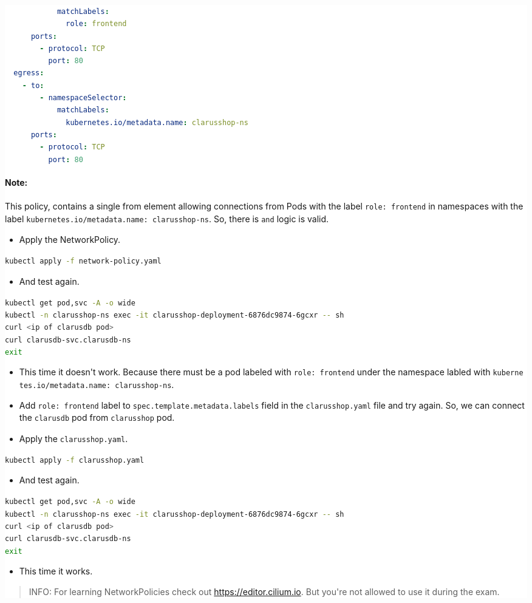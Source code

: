 ```yaml
            matchLabels:
              role: frontend      
      ports:
        - protocol: TCP
          port: 80
  egress:
    - to:
        - namespaceSelector:
            matchLabels:
              kubernetes.io/metadata.name: clarusshop-ns
      ports:
        - protocol: TCP
          port: 80
```

#### Note: 
This policy, contains a single from element allowing connections from Pods with the label `role: frontend` in namespaces with the label `kubernetes.io/metadata.name: clarusshop-ns`. So, there is `and` logic is valid. 

- Apply the NetworkPolicy.

```bash
kubectl apply -f network-policy.yaml
```

- And test again.

```bash
kubectl get pod,svc -A -o wide
kubectl -n clarusshop-ns exec -it clarusshop-deployment-6876dc9874-6gcxr -- sh
curl <ip of clarusdb pod>
curl clarusdb-svc.clarusdb-ns
exit
```

- This time it doesn't work. Because there must be a pod labeled with `role: frontend` under the namespace labled with `kubernetes.io/metadata.name: clarusshop-ns`. 

- Add `role: frontend` label to `spec.template.metadata.labels` field in the `clarusshop.yaml` file and try again. So, we can connect the `clarusdb` pod from `clarusshop` pod.

- Apply the `clarusshop.yaml`.

```bash
kubectl apply -f clarusshop.yaml
```

- And test again.

```bash
kubectl get pod,svc -A -o wide
kubectl -n clarusshop-ns exec -it clarusshop-deployment-6876dc9874-6gcxr -- sh
curl <ip of clarusdb pod>
curl clarusdb-svc.clarusdb-ns
exit
```

- This time it works.

> INFO: For learning NetworkPolicies check out https://editor.cilium.io. But you're not allowed to use it during the exam.